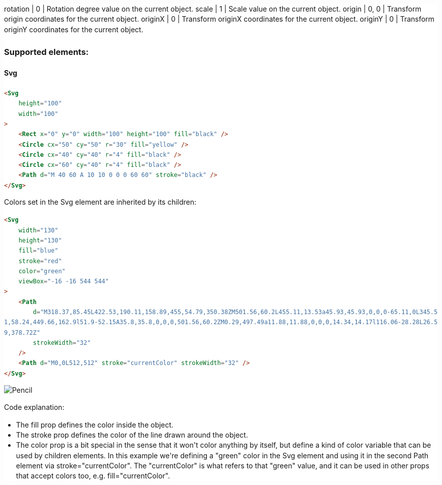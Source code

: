 rotation          | 0          | Rotation degree value on the current object.
scale           | 1          | Scale value on the current object.
origin          | 0, 0       | Transform origin coordinates for the current object.
originX         | 0          | Transform originX coordinates for the current object.
originY         | 0          | Transform originY coordinates for the current object.


### Supported elements:

#### Svg

```html
<Svg
    height="100"
    width="100"
>
    <Rect x="0" y="0" width="100" height="100" fill="black" />
    <Circle cx="50" cy="50" r="30" fill="yellow" />
    <Circle cx="40" cy="40" r="4" fill="black" />
    <Circle cx="60" cy="40" r="4" fill="black" />
    <Path d="M 40 60 A 10 10 0 0 0 60 60" stroke="black" />
</Svg>
```

Colors set in the Svg element are inherited by its children:

```html
<Svg
    width="130"
    height="130"
    fill="blue"
    stroke="red"
    color="green"
    viewBox="-16 -16 544 544"
>
    <Path
        d="M318.37,85.45L422.53,190.11,158.89,455,54.79,350.38ZM501.56,60.2L455.11,13.53a45.93,45.93,0,0,0-65.11,0L345.51,58.24,449.66,162.9l51.9-52.15A35.8,35.8,0,0,0,501.56,60.2ZM0.29,497.49a11.88,11.88,0,0,0,14.34,14.17l116.06-28.28L26.59,378.72Z"
        strokeWidth="32"
    />
    <Path d="M0,0L512,512" stroke="currentColor" strokeWidth="32" />
</Svg>
```

![Pencil](https://raw.githubusercontent.com/react-native-community/react-native-svg/master/screenShoots/pencil.png)

  Code explanation:

  * The fill prop defines the color inside the object.
  * The stroke prop defines the color of the line drawn around the object.
  * The color prop is a bit special in the sense that it won't color anything by itself, but define a kind of color variable that can be used by children elements. In this example we're defining a "green" color in the Svg element and using it in the second Path element via stroke="currentColor". The "currentColor" is what refers to that "green" value, and it can be used in other props that accept colors too, e.g. fill="currentColor".
